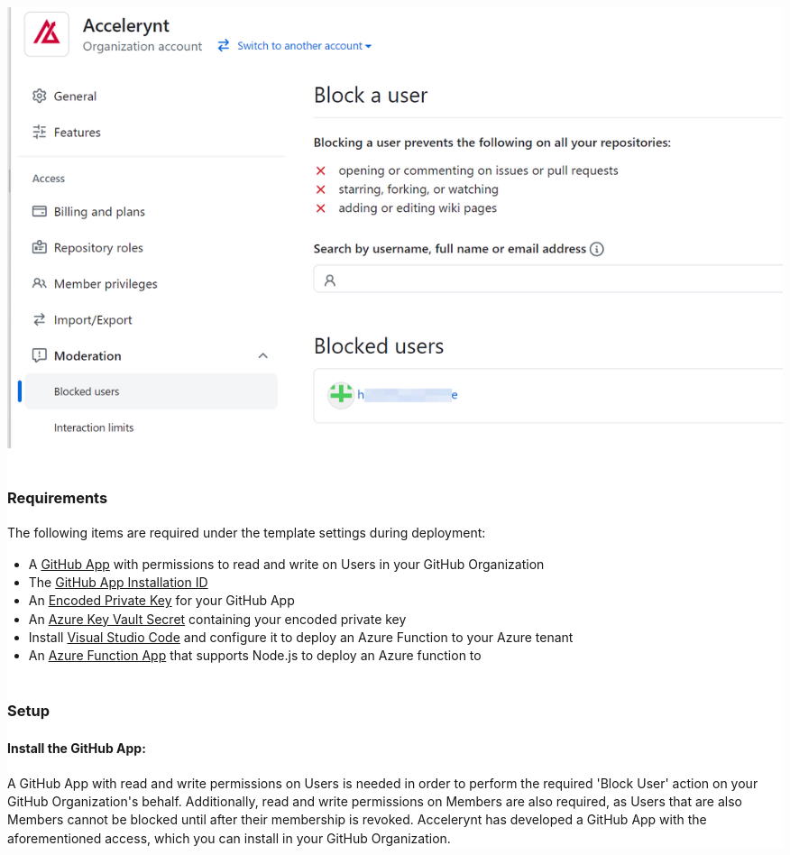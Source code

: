 ![BlockGitHubUser_Demo_2](Images/BlockGitHubUser_Demo_2.png)
 
                                                                                                                             
#
### Requirements
                                                                                                                            
The following items are required under the template settings during deployment: 

* A [GitHub App](https://github.com/Accelerynt-Security/AS-Block-GitHub-User#install-the-github-app) with permissions to read and write on Users in your GitHub Organization
* The [GitHub App Installation ID](https://github.com/Accelerynt-Security/AS-Block-GitHub-User#install-the-github-app)
* An [Encoded Private Key](https://github.com/Accelerynt-Security/AS-Block-GitHub-User#encode-the-private-key) for your GitHub App
* An [Azure Key Vault Secret](https://github.com/Accelerynt-Security/AS-Block-GitHub-User#create-an-azure-key-vault-secret) containing your encoded private key
* Install [Visual Studio Code](https://github.com/Accelerynt-Security/AS-Block-GitHub-User#configure-visual-studio-code) and configure it to deploy an Azure Function to your Azure tenant
* An [Azure Function App](https://github.com/Accelerynt-Security/AS-Block-GitHub-User#deploy-the-azure-function-app) that supports Node.js to deploy an Azure function to


# 
### Setup
                                                                                                                             
#### Install the GitHub App:

A GitHub App with read and write permissions on Users is needed in order to perform the required 'Block User' action on your GitHub Organization's behalf. Additionally, read and write permissions on Members are also required, as Users that are also Members cannot be blocked until after their membership is revoked. Accelerynt has developed a GitHub App with the aforementioned access, which you can install in your GitHub Organization.
